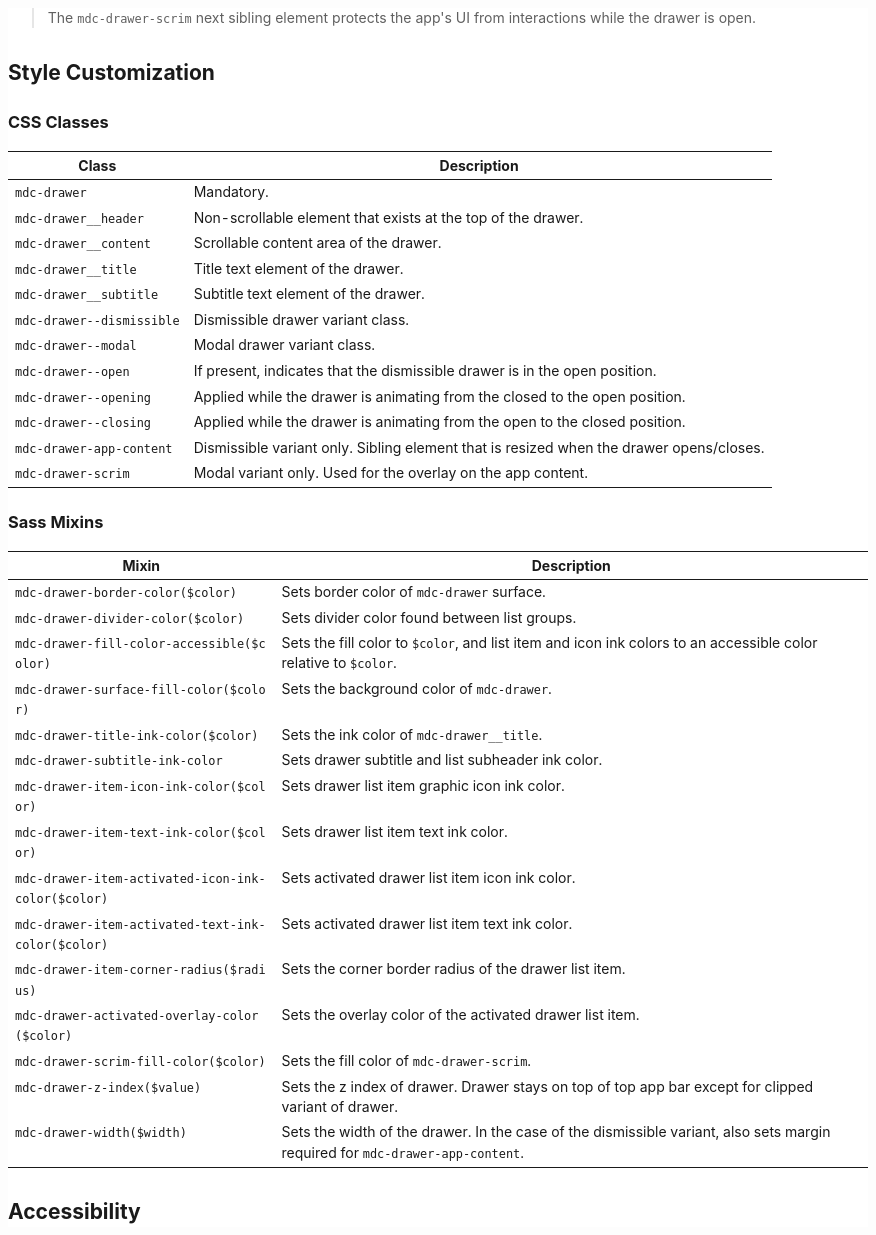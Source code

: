 > The `mdc-drawer-scrim` next sibling element protects the app's UI from interactions while the drawer is open.

## Style Customization

### CSS Classes

Class | Description
--- | ---
`mdc-drawer` |  Mandatory.
`mdc-drawer__header` | Non-scrollable element that exists at the top of the drawer.
`mdc-drawer__content` | Scrollable content area of the drawer.
`mdc-drawer__title` | Title text element of the drawer.
`mdc-drawer__subtitle` | Subtitle text element of the drawer.
`mdc-drawer--dismissible` | Dismissible drawer variant class.
`mdc-drawer--modal` | Modal drawer variant class.
`mdc-drawer--open` | If present, indicates that the dismissible drawer is in the open position.
`mdc-drawer--opening` | Applied while the drawer is animating from the closed to the open position.
`mdc-drawer--closing` | Applied while the drawer is animating from the open to the closed position.
`mdc-drawer-app-content` | Dismissible variant only. Sibling element that is resized when the drawer opens/closes.
`mdc-drawer-scrim` | Modal variant only. Used for the overlay on the app content.


### Sass Mixins

Mixin | Description
--- | ---
`mdc-drawer-border-color($color)` | Sets border color of `mdc-drawer` surface.
`mdc-drawer-divider-color($color)` | Sets divider color found between list groups.
`mdc-drawer-fill-color-accessible($color)` | Sets the fill color to `$color`, and list item and icon ink colors to an accessible color relative to `$color`.
`mdc-drawer-surface-fill-color($color)` | Sets the background color of `mdc-drawer`.
`mdc-drawer-title-ink-color($color)` | Sets the ink color of `mdc-drawer__title`.
`mdc-drawer-subtitle-ink-color` | Sets drawer subtitle and list subheader ink color.
`mdc-drawer-item-icon-ink-color($color)` | Sets drawer list item graphic icon ink color.
`mdc-drawer-item-text-ink-color($color)` | Sets drawer list item text ink color.
`mdc-drawer-item-activated-icon-ink-color($color)` | Sets activated drawer list item icon ink color.
`mdc-drawer-item-activated-text-ink-color($color)` | Sets activated drawer list item text ink color.
`mdc-drawer-item-corner-radius($radius)` | Sets the corner border radius of the drawer list item.
`mdc-drawer-activated-overlay-color($color)` | Sets the overlay color of the activated drawer list item.
`mdc-drawer-scrim-fill-color($color)` | Sets the fill color of `mdc-drawer-scrim`.
`mdc-drawer-z-index($value)` | Sets the z index of drawer. Drawer stays on top of top app bar except for clipped variant of drawer.
`mdc-drawer-width($width)` | Sets the width of the drawer. In the case of the dismissible variant, also sets margin required for `mdc-drawer-app-content`.

## Accessibility
